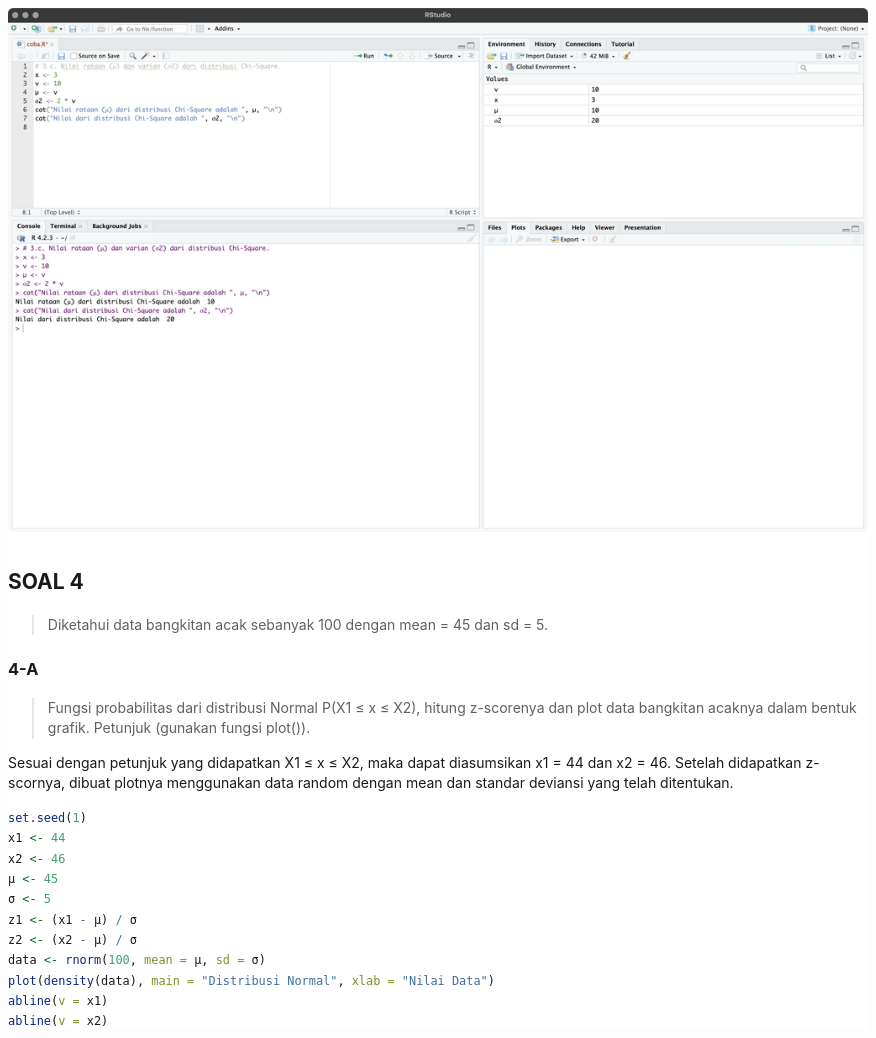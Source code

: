 ![3-c](gambar/3/3-c.jpg)  

## SOAL 4

>Diketahui data bangkitan acak sebanyak 100 dengan mean = 45 dan sd = 5.

### 4-A

>Fungsi probabilitas dari distribusi Normal P(X1 ≤ x ≤ X2), hitung z-scorenya dan plot data bangkitan acaknya dalam bentuk grafik. Petunjuk (gunakan fungsi plot()).

Sesuai dengan petunjuk yang didapatkan X1 ≤ x ≤ X2, maka dapat diasumsikan x1 = 44 dan x2 = 46. Setelah didapatkan z-scornya, dibuat plotnya menggunakan data random dengan mean dan standar deviansi yang telah ditentukan.

```R
set.seed(1) 
x1 <- 44
x2 <- 46
µ <- 45
σ <- 5
z1 <- (x1 - µ) / σ
z2 <- (x2 - µ) / σ
data <- rnorm(100, mean = µ, sd = σ)
plot(density(data), main = "Distribusi Normal", xlab = "Nilai Data")
abline(v = x1)
abline(v = x2)
```
